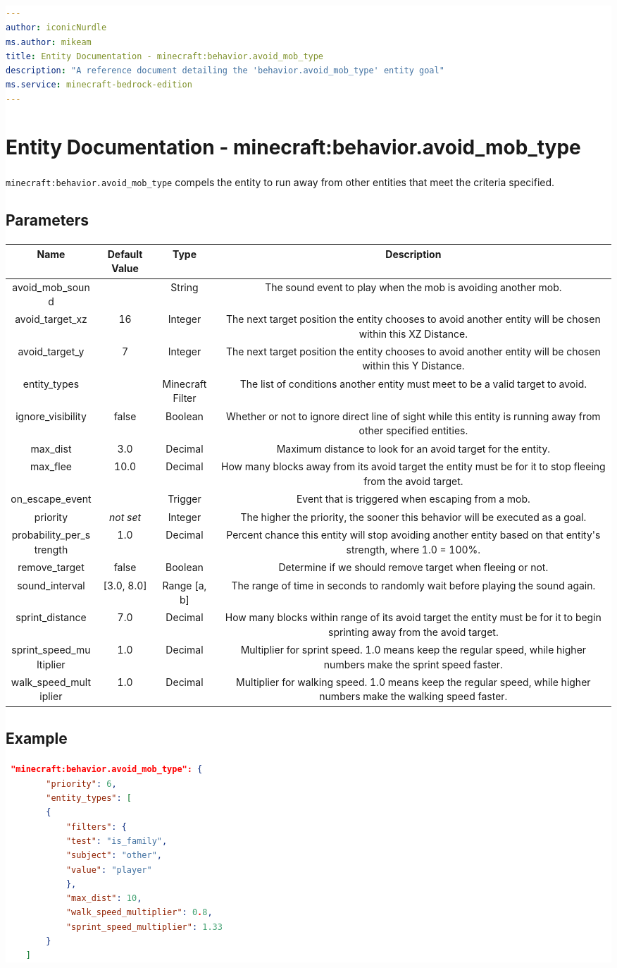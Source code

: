 ```yaml
---
author: iconicNurdle
ms.author: mikeam
title: Entity Documentation - minecraft:behavior.avoid_mob_type
description: "A reference document detailing the 'behavior.avoid_mob_type' entity goal"
ms.service: minecraft-bedrock-edition
---
```


# Entity Documentation - minecraft:behavior.avoid_mob_type

`minecraft:behavior.avoid_mob_type` compels the entity to run away from other entities that meet the criteria specified.

## Parameters

| Name| Default Value | Type | Description |
|:-----------:|:-----------:|:-----------:|:-----------:|
| avoid_mob_sound| | String| The sound event to play when the mob is avoiding another mob. |
| avoid_target_xz| 16 | Integer| The next target position the entity chooses to avoid another entity will be chosen within this XZ Distance. |
| avoid_target_y| 7 | Integer | The next target position the entity chooses to avoid another entity will be chosen within this Y Distance. |
| entity_types| | Minecraft Filter| The list of conditions another entity must meet to be a valid target to avoid. |
| ignore_visibility| false | Boolean | Whether or not to ignore direct line of sight while this entity is running away from other specified entities. |
| max_dist| 3.0 | Decimal | Maximum distance to look for an avoid target for the entity. |
| max_flee| 10.0 | Decimal | How many blocks away from its avoid target the entity must be for it to stop fleeing from the avoid target. |
| on_escape_event| | Trigger | Event that is triggered when escaping from a mob. |
|priority|*not set*|Integer|The higher the priority, the sooner this behavior will be executed as a goal.|
| probability_per_strength| 1.0 | Decimal | Percent chance this entity will stop avoiding another entity based on that entity's strength, where 1.0 = 100%. |
| remove_target| false | Boolean | Determine if we should remove target when fleeing or not. |
| sound_interval| [3.0, 8.0] | Range [a, b] | The range of time in seconds to randomly wait before playing the sound again. |
| sprint_distance| 7.0 | Decimal | How many blocks within range of its avoid target the entity must be for it to begin sprinting away from the avoid target. |
| sprint_speed_multiplier| 1.0 | Decimal | Multiplier for sprint speed. 1.0 means keep the regular speed, while higher numbers make the sprint speed faster. |
| walk_speed_multiplier| 1.0 | Decimal | Multiplier for walking speed. 1.0 means keep the regular speed, while higher numbers make the walking speed faster. |

## Example

```json
 "minecraft:behavior.avoid_mob_type": {
        "priority": 6,
        "entity_types": [
        {
            "filters": {
            "test": "is_family",
            "subject": "other",
            "value": "player"
            },
            "max_dist": 10,
            "walk_speed_multiplier": 0.8,
            "sprint_speed_multiplier": 1.33
        }
    ]
```